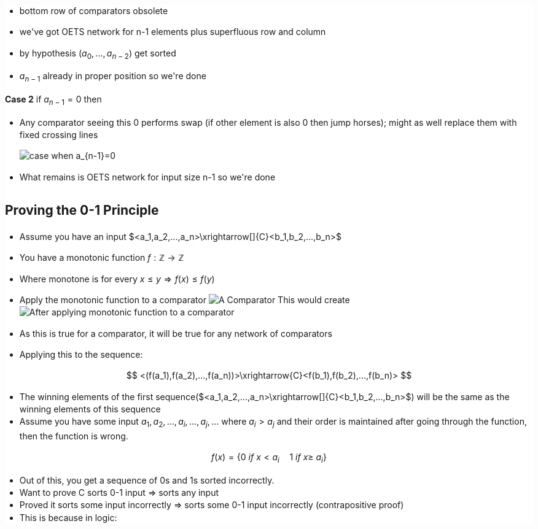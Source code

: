 -   bottom row of comparators obsolete

-   we've got OETS network for n-1 elements plus superfluous row and
    column

-   by hypothesis $(a_0,...,a_{n-2})$ get sorted

-   $a_{n-1}$ already in proper position so we're done

**Case 2** if $a_{n-1}=0$ then

-   Any comparator seeing this 0 performs swap (if other element is also
    0 then jump horses); might as well replace them with fixed crossing
    lines

    ![case when a_{n-1}=0 ](/img/Year_1/ADS/Part_3/Networks/networkProof.webp)

-   What remains is OETS network for input size n-1 so we're done

## Proving the 0-1 Principle

-   Assume you have an input
    $<a_1,a_2,...,a_n>\xrightarrow[]{C}<b_1,b_2,...,b_n>$
-   You have a monotonic function $f:\mathbb{Z}\rightarrow\mathbb{Z}$
-   Where monotone is for every $x\leqslant y \Rightarrow f(x)\leqslant f(y)$
-   Apply the monotonic function to a comparator
    ![A Comparator](/img/Year_1/ADS/Part_3/Networks/comparator.webp)
    This would create
    ![After applying monotonic function to a comparator](/img/Year_1/ADS/Part_3/Networks/0-1.webp)

-   As this is true for a comparator, it will be true for any network of
    comparators
-   Applying this to the sequence:

$$
<(f(a_1),f(a_2),...,f(a_n))>\xrightarrow{C}<f(b_1),f(b_2),...,f(b_n)>
$$

-   The winning elements of the first
    sequence($<a_1,a_2,...,a_n>\xrightarrow[]{C}<b_1,b_2,...,b_n>$) will be
    the same as the winning elements of this sequence
-   Assume you have some input $a_1,a_2,...,a_i,...,a_j,...$ where $a_i>a_j$
    and their order is maintained after going through the function, then the
    function is wrong.

$$
f(x)=\{ 0 \  if \  x<a_i \quad 1 \  if \  x\geqslant \  a_i\}
$$

-   Out of this, you get a sequence of 0s and 1s sorted incorrectly.
-   Want to prove C sorts 0-1 input $\Rightarrow$ sorts any input
-   Proved it sorts some input incorrectly $\Rightarrow$ sorts some 0-1
    input incorrectly (contrapositive proof)
-   This is because in logic:
